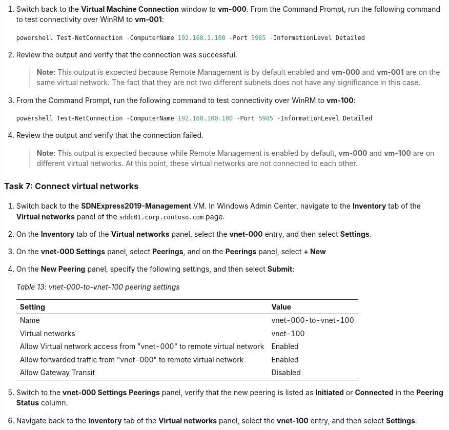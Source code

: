 1. Switch back to the **Virtual Machine Connection** window to **vm-000**. From the Command Prompt, run the following command to test connectivity over WinRM to **vm-001**:

   ```powershell
   powershell Test-NetConnection -ComputerName 192.168.1.100 -Port 5985 -InformationLevel Detailed
   ```

1. Review the output and verify that the connection was successful.

   > **Note**: This output is expected because Remote Management is by default enabled and **vm-000** and **vm-001** are on the same virtual network. The fact that they are not two different subnets does not have any significance in this case.

1. From the Command Prompt, run the following command to test connectivity over WinRM to **vm-100**:

   ```powershell
   powershell Test-NetConnection -ComputerName 192.168.100.100 -Port 5985 -InformationLevel Detailed
   ```

1. Review the output and verify that the connection failed.

   > **Note**: This output is expected because while Remote Management is enabled by default, **vm-000** and **vm-100** are on different virtual networks. At this point, these virtual networks are not connected to each other.

### Task 7: Connect virtual networks

1. Switch back to the **SDNExpress2019-Management** VM. In Windows Admin Center, navigate to the **Inventory** tab of the **Virtual networks** panel of the `sddc01.corp.contoso.com` page.

1. On the **Inventory** tab of the **Virtual networks** panel, select the **vnet-000** entry, and then select **Settings**.

1. On the **vnet-000 Settings** panel, select **Peerings**, and on the **Peerings** panel, select **+ New**

1. On the **New Peering** panel, specify the following settings, and then select **Submit**:

   *Table 13: vnet-000-to-vnet-100 peering settings*

   |Setting|Value|
   |---|---|
   |Name|vnet-000-to-vnet-100|
   |Virtual networks|vnet-100|
   |Allow Virtual network access from "vnet-000" to remote virtual network|Enabled|
   |Allow forwarded traffic from "vnet-000" to remote virtual network|Enabled|
   |Allow Gateway Transit|Disabled|

1. Switch to the **vnet-000 Settings** **Peerings** panel, verify that the new peering is listed as **Initiated** or **Connected** in the **Peering Status** column.

1. Navigate back to the **Inventory** tab of the **Virtual networks** panel, select the **vnet-100** entry, and then select **Settings**.
